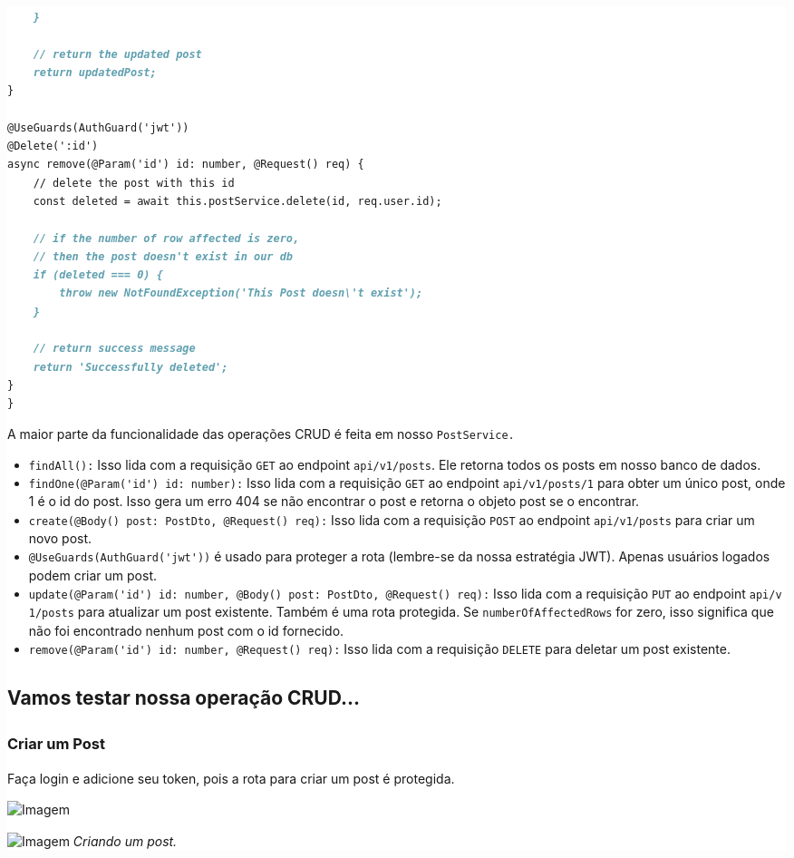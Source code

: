 ```markdown
    }

    // return the updated post
    return updatedPost;
}

@UseGuards(AuthGuard('jwt'))
@Delete(':id')
async remove(@Param('id') id: number, @Request() req) {
    // delete the post with this id
    const deleted = await this.postService.delete(id, req.user.id);

    // if the number of row affected is zero, 
    // then the post doesn't exist in our db
    if (deleted === 0) {
        throw new NotFoundException('This Post doesn\'t exist');
    }

    // return success message
    return 'Successfully deleted';
}
}
```

A maior parte da funcionalidade das operações CRUD é feita em nosso `PostService.`

-   `findAll():` Isso lida com a requisição `GET` ao endpoint `api/v1/posts`. Ele retorna todos os posts em nosso banco de dados.
-   `findOne(@Param('id') id: number):` Isso lida com a requisição `GET` ao endpoint `api/v1/posts/1` para obter um único post, onde 1 é o id do post. Isso gera um erro 404 se não encontrar o post e retorna o objeto post se o encontrar.
-   `create(@Body() post: PostDto, @Request() req):` Isso lida com a requisição `POST` ao endpoint `api/v1/posts` para criar um novo post.
-   `@UseGuards(AuthGuard('jwt'))` é usado para proteger a rota (lembre-se da nossa estratégia JWT). Apenas usuários logados podem criar um post.
-   `update(@Param('id') id: number, @Body() post: PostDto, @Request() req):` Isso lida com a requisição `PUT` ao endpoint `api/v1/posts` para atualizar um post existente. Também é uma rota protegida. Se `numberOfAffectedRows` for zero, isso significa que não foi encontrado nenhum post com o id fornecido.
-   `remove(@Param('id') id: number, @Request() req):` Isso lida com a requisição `DELETE` para deletar um post existente.

## Vamos testar nossa operação CRUD...

### Criar um Post

Faça login e adicione seu token, pois a rota para criar um post é protegida.

![Imagem](https://www.freecodecamp.org/news/content/images/2020/06/1_qXyUFopQW72cMaHa0uTVOw.png)

![Imagem](https://www.freecodecamp.org/news/content/images/2020/06/1_oxqCFmCNaMH4I8FBR1TD-A.png) _Criando um post._
